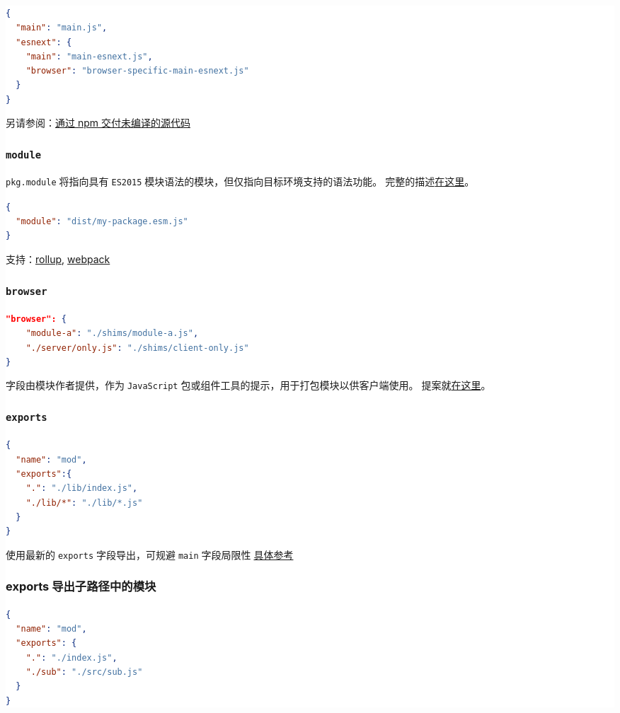 ```json
{
  "main": "main.js",
  "esnext": {
    "main": "main-esnext.js",
    "browser": "browser-specific-main-esnext.js"
  }
}
```

另请参阅：[通过 npm 交付未编译的源代码](http://2ality.com/2017/06/pkg-esnext.html)

### `module`

`pkg.module` 将指向具有 `ES2015` 模块语法的模块，但仅指向目标环境支持的语法功能。 完整的描述[在这里](https://github.com/rollup/rollup/wiki/pkg.module)。

```json
{
  "module": "dist/my-package.esm.js"
}
```

支持：[rollup](https://github.com/rollup/rollup-plugin-node-resolve), [webpack](https://webpack.js.org/configuration/resolve/#resolve-mainfields)

### `browser`

```json
"browser": {
    "module-a": "./shims/module-a.js",
    "./server/only.js": "./shims/client-only.js"
}
```

字段由模块作者提供，作为 `JavaScript` 包或组件工具的提示，用于打包模块以供客户端使用。 提案就[在这里](https://github.com/defunctzombie/package-browser-field-spec)。

### `exports`

```json
{
  "name": "mod",
  "exports":{
    ".": "./lib/index.js",
    "./lib/*": "./lib/*.js"
  }
}
```

使用最新的 `exports` 字段导出，可规避 `main` 字段局限性 [具体参考](https://nodejs.org/api/packages.html)

### exports 导出子路径中的模块

```json
{
  "name": "mod",
  "exports": {
    ".": "./index.js",
    "./sub": "./src/sub.js"
  }
}
```
